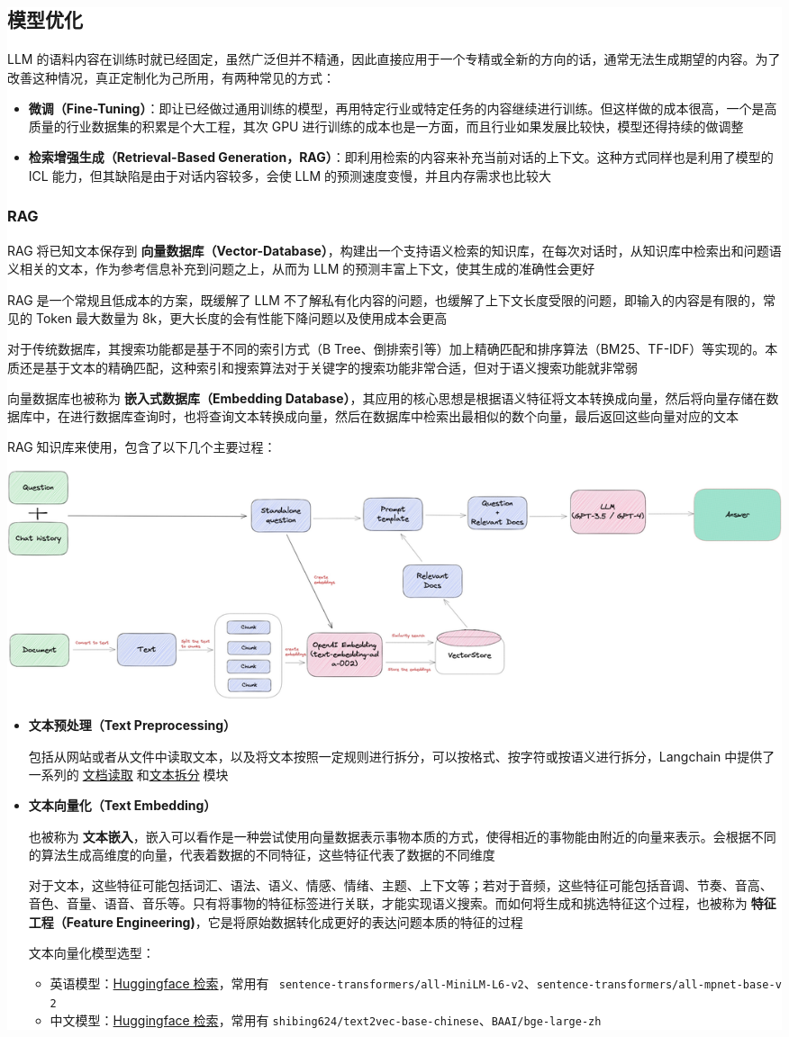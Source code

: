 ## 模型优化
LLM 的语料内容在训练时就已经固定，虽然广泛但并不精通，因此直接应用于一个专精或全新的方向的话，通常无法生成期望的内容。为了改善这种情况，真正定制化为己所用，有两种常见的方式：
- **微调（Fine-Tuning）**：即让已经做过通用训练的模型，再用特定行业或特定任务的内容继续进行训练。但这样做的成本很高，一个是高质量的行业数据集的积累是个大工程，其次 GPU 进行训练的成本也是一方面，而且行业如果发展比较快，模型还得持续的做调整

- **检索增强生成（Retrieval-Based Generation，RAG）**：即利用检索的内容来补充当前对话的上下文。这种方式同样也是利用了模型的 ICL 能力，但其缺陷是由于对话内容较多，会使 LLM 的预测速度变慢，并且内存需求也比较大

### RAG
RAG 将已知文本保存到 **向量数据库（Vector-Database）**，构建出一个支持语义检索的知识库，在每次对话时，从知识库中检索出和问题语义相关的文本，作为参考信息补充到问题之上，从而为 LLM 的预测丰富上下文，使其生成的准确性会更好

RAG 是一个常规且低成本的方案，既缓解了 LLM 不了解私有化内容的问题，也缓解了上下文长度受限的问题，即输入的内容是有限的，常见的 Token 最大数量为 8k，更大长度的会有性能下降问题以及使用成本会更高

对于传统数据库，其搜索功能都是基于不同的索引方式（B Tree、倒排索引等）加上精确匹配和排序算法（BM25、TF-IDF）等实现的。本质还是基于文本的精确匹配，这种索引和搜索算法对于关键字的搜索功能非常合适，但对于语义搜索功能就非常弱

向量数据库也被称为 **嵌入式数据库（Embedding Database）**，其应用的核心思想是根据语义特征将文本转换成向量，然后将向量存储在数据库中，在进行数据库查询时，也将查询文本转换成向量，然后在数据库中检索出最相似的数个向量，最后返回这些向量对应的文本

RAG 知识库来使用，包含了以下几个主要过程：

![](media/17067927538231.jpg)

- **文本预处理（Text Preprocessing）**

  包括从网站或者从文件中读取文本，以及将文本按照一定规则进行拆分，可以按格式、按字符或按语义进行拆分，Langchain 中提供了一系列的 [文档读取](https://python.langchain.com/docs/modules/data_connection/document_loaders/) 和[文本拆分](https://python.langchain.com/docs/modules/data_connection/document_transformers/) 模块

- **文本向量化（Text Embedding）**

  也被称为 **文本嵌入**，嵌入可以看作是一种尝试使用向量数据表示事物本质的方式，使得相近的事物能由附近的向量来表示。会根据不同的算法生成高维度的向量，代表着数据的不同特征，这些特征代表了数据的不同维度
  
  对于文本，这些特征可能包括词汇、语法、语义、情感、情绪、主题、上下文等；若对于音频，这些特征可能包括音调、节奏、音高、音色、音量、语音、音乐等。只有将事物的特征标签进行关联，才能实现语义搜索。而如何将生成和挑选特征这个过程，也被称为 **特征工程（Feature Engineering)**，它是将原始数据转化成更好的表达问题本质的特征的过程

  文本向量化模型选型：
  - 英语模型：[Huggingface 检索](https://huggingface.co/models?pipeline_tag=sentence-similarity&language=en&sort=trending)，常用有 `
sentence-transformers/all-MiniLM-L6-v2`、`sentence-transformers/all-mpnet-base-v2`
  - 中文模型：[Huggingface 检索](https://huggingface.co/models?pipeline_tag=sentence-similarity&language=zh&sort=trending)，常用有 `shibing624/text2vec-base-chinese`、`BAAI/bge-large-zh`
